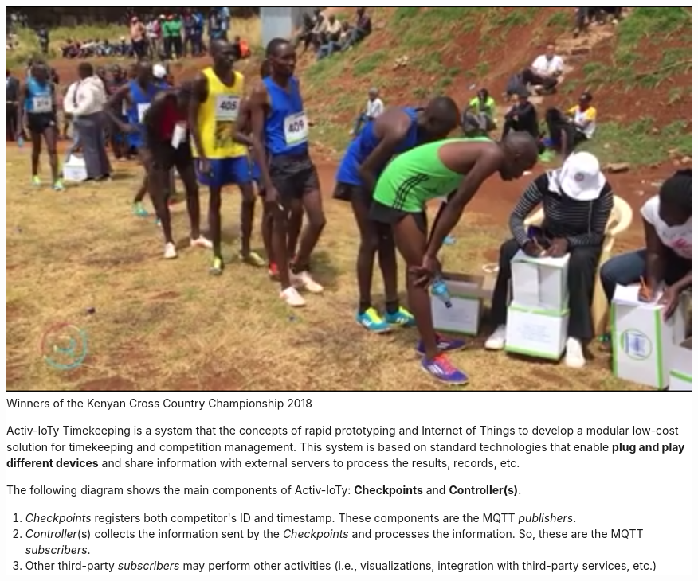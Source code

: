 ![National Cross Country Championship in Kenya](./images/intro/kenya_xc.png)
Winners of the Kenyan Cross Country Championship 2018

Activ-IoTy Timekeeping is a system that the concepts of rapid prototyping and Internet of Things to develop a modular low-cost solution for timekeeping and competition management. This system is based on standard technologies that enable **plug and play different devices** and share information with external servers to process the results, records, etc.

The following diagram shows the main components of Activ-IoTy: **Checkpoints** and **Controller(s)**.

1. *Checkpoints* registers both competitor's ID and timestamp. These components are the MQTT *publishers*.
2. *Controller*(s) collects the information sent by the *Checkpoints* and processes the information. So, these are the MQTT *subscribers*.
3. Other third-party *subscribers* may perform other activities (i.e., visualizations, integration with third-party services, etc.)  
